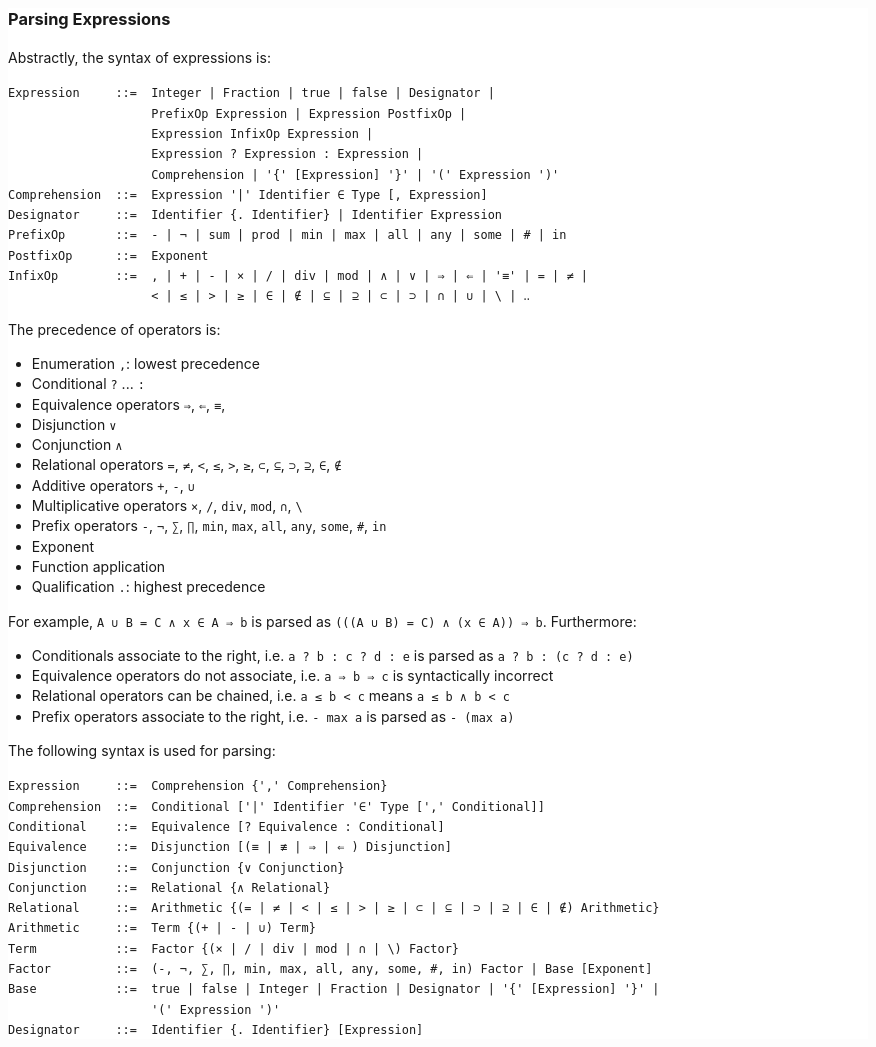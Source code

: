 </div>



### Parsing Expressions



Abstractly, the syntax of expressions is:

    Expression     ::=  Integer | Fraction | true | false | Designator |
                        PrefixOp Expression | Expression PostfixOp |
                        Expression InfixOp Expression |
                        Expression ? Expression : Expression |
                        Comprehension | '{' [Expression] '}' | '(' Expression ')'
    Comprehension  ::=  Expression '|' Identifier ∈ Type [, Expression]
    Designator     ::=  Identifier {. Identifier} | Identifier Expression
    PrefixOp       ::=  - | ¬ | sum | prod | min | max | all | any | some | # | in
    PostfixOp      ::=  Exponent
    InfixOp        ::=  , | + | - | × | / | div | mod | ∧ | ∨ | ⇒ | ⇐ | '≡' | = | ≠ |
                        < | ≤ | > | ≥ | ∈ | ∉ | ⊆ | ⊇ | ⊂ | ⊃ | ∩ | ∪ | \ | ‥

The precedence of operators is:
- Enumeration `,`: lowest precedence
- Conditional `?` ... `:`
- Equivalence operators `⇒`, `⇐`, `≡`,
- Disjunction `∨`
- Conjunction `∧`
- Relational operators `=`, `≠`, `<`, `≤`, `>`, `≥`, `⊂`, `⊆`, `⊃`, `⊇`, `∈`, `∉`
- Additive operators `+`, `-`, `∪`
- Multiplicative operators `×`, `/`, `div`, `mod`, `∩`, `\`
- Prefix operators `-`, `¬`, `∑`, `∏`, `min`, `max`, `all`, `any`, `some`, `#`, `in`
- Exponent
- Function application
- Qualification `.`: highest precedence

For example, `A ∪ B = C ∧ x ∈ A ⇒ b` is parsed as `(((A ∪ B) = C) ∧ (x ∈ A)) ⇒ b`. Furthermore:
- Conditionals associate to the right, i.e. `a ? b : c ? d : e` is parsed as `a ? b : (c ? d : e)`
- Equivalence operators do not associate, i.e. `a ⇒ b ⇒ c` is syntactically incorrect
- Relational operators can be chained, i.e. `a ≤ b < c` means `a ≤ b ∧ b < c`
- Prefix operators associate to the right, i.e. `- max a` is parsed as `- (max a)`

The following syntax is used for parsing:

    Expression     ::=  Comprehension {',' Comprehension}
    Comprehension  ::=  Conditional ['|' Identifier '∈' Type [',' Conditional]]
    Conditional    ::=  Equivalence [? Equivalence : Conditional]
    Equivalence    ::=  Disjunction [(≡ | ≢ | ⇒ | ⇐ ) Disjunction]
    Disjunction    ::=  Conjunction {∨ Conjunction}
    Conjunction    ::=  Relational {∧ Relational}
    Relational     ::=  Arithmetic {(= | ≠ | < | ≤ | > | ≥ | ⊂ | ⊆ | ⊃ | ⊇ | ∈ | ∉) Arithmetic}
    Arithmetic     ::=  Term {(+ | - | ∪) Term}
    Term           ::=  Factor {(× | / | div | mod | ∩ | \) Factor}
    Factor         ::=  (-, ¬, ∑, ∏, min, max, all, any, some, #, in) Factor | Base [Exponent]
    Base           ::=  true | false | Integer | Fraction | Designator | '{' [Expression] '}' |
                        '(' Expression ')'
    Designator     ::=  Identifier {. Identifier} [Expression]
